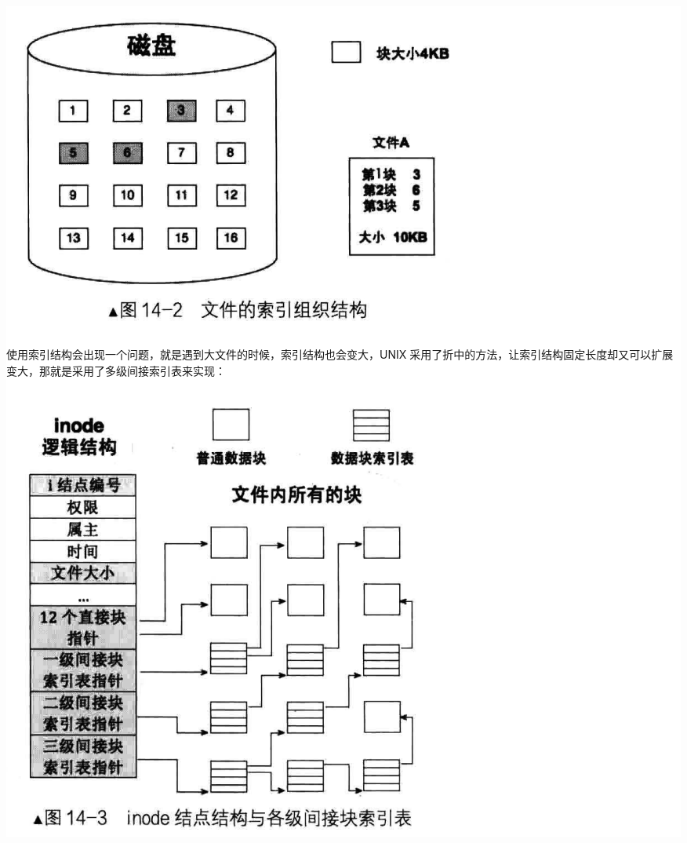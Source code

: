 ![文件索引组织结构](.\picture\第十四章(1)\文件索引组织结构.png)

使用索引结构会出现一个问题，就是遇到大文件的时候，索引结构也会变大，UNIX 采用了折中的方法，让索引结构固定长度却又可以扩展变大，那就是采用了多级间接索引表来实现：

![索引表](.\picture\第十四章(1)\索引表.png)
